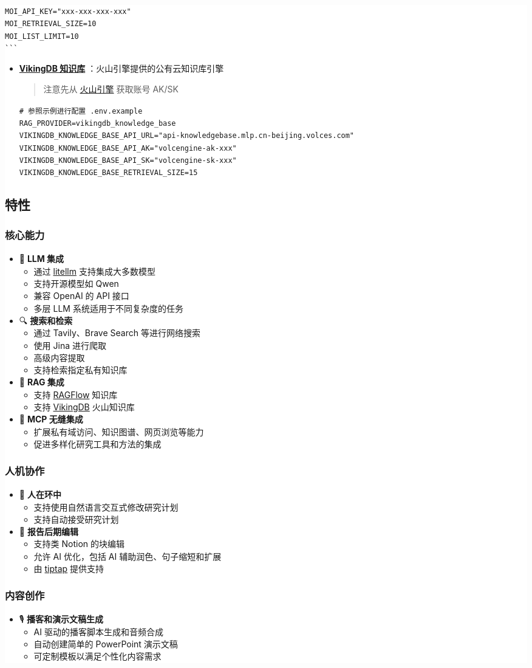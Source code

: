 	MOI_API_KEY="xxx-xxx-xxx-xxx"
	MOI_RETRIEVAL_SIZE=10
	MOI_LIST_LIMIT=10
	```
- **[VikingDB 知识库](https://www.volcengine.com/docs/84313/1254457)** ：火山引擎提供的公有云知识库引擎
	> 注意先从 [火山引擎](https://www.volcengine.com/docs/84313/1254485) 获取账号 AK/SK
	```
	# 参照示例进行配置 .env.example
	RAG_PROVIDER=vikingdb_knowledge_base
	VIKINGDB_KNOWLEDGE_BASE_API_URL="api-knowledgebase.mlp.cn-beijing.volces.com"
	VIKINGDB_KNOWLEDGE_BASE_API_AK="volcengine-ak-xxx"
	VIKINGDB_KNOWLEDGE_BASE_API_SK="volcengine-sk-xxx"
	VIKINGDB_KNOWLEDGE_BASE_RETRIEVAL_SIZE=15
	```

## 特性

### 核心能力

- 🤖 **LLM 集成**
	- 通过 [litellm](https://docs.litellm.ai/docs/providers) 支持集成大多数模型
	- 支持开源模型如 Qwen
	- 兼容 OpenAI 的 API 接口
	- 多层 LLM 系统适用于不同复杂度的任务
- 🔍 **搜索和检索**
	- 通过 Tavily、Brave Search 等进行网络搜索
	- 使用 Jina 进行爬取
	- 高级内容提取
	- 支持检索指定私有知识库
- 📃 **RAG 集成**
	- 支持 [RAGFlow](https://github.com/infiniflow/ragflow) 知识库
	- 支持 [VikingDB](https://www.volcengine.com/docs/84313/1254457) 火山知识库
- 🔗 **MCP 无缝集成**
	- 扩展私有域访问、知识图谱、网页浏览等能力
	- 促进多样化研究工具和方法的集成

### 人机协作

- 🧠 **人在环中**
	- 支持使用自然语言交互式修改研究计划
	- 支持自动接受研究计划
- 📝 **报告后期编辑**
	- 支持类 Notion 的块编辑
	- 允许 AI 优化，包括 AI 辅助润色、句子缩短和扩展
	- 由 [tiptap](https://tiptap.dev/) 提供支持

### 内容创作

- 🎙️ **播客和演示文稿生成**
	- AI 驱动的播客脚本生成和音频合成
	- 自动创建简单的 PowerPoint 演示文稿
	- 可定制模板以满足个性化内容需求

